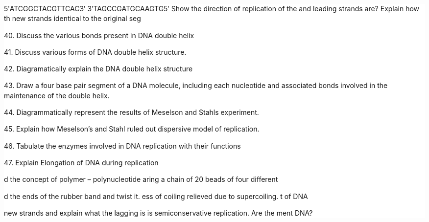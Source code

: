 5ʹATCGGCTACGTTCAC3ʹ 3ʹTAGCCGATGCAAGTG5ʹ Show the direction of replication of the and leading strands are? Explain how th new strands identical to the original seg  

40\. Discuss the various bonds present in DNA double helix

41\. Discuss various forms of DNA double helix structure.

42\. Diagramatically explain the DNA double helix structure

43\. Draw a four base pair segment of a DNA molecule, including each nucleotide and associated bonds involved in the maintenance of the double helix.

44\. Diagrammatically represent the results of Meselson and Stahls experiment.

45\. Explain how Meselson’s and Stahl ruled out dispersive model of replication.

46\. Tabulate the enzymes involved in DNA replication with their functions

47\. Explain Elongation of DNA during replication

d the concept of polymer – polynucleotide aring a chain of 20 beads of four different

d the ends of the rubber band and twist it. ess of coiling relieved due to supercoiling. t of DNA

new strands and explain what the lagging is is semiconservative replication. Are the ment DNA?




